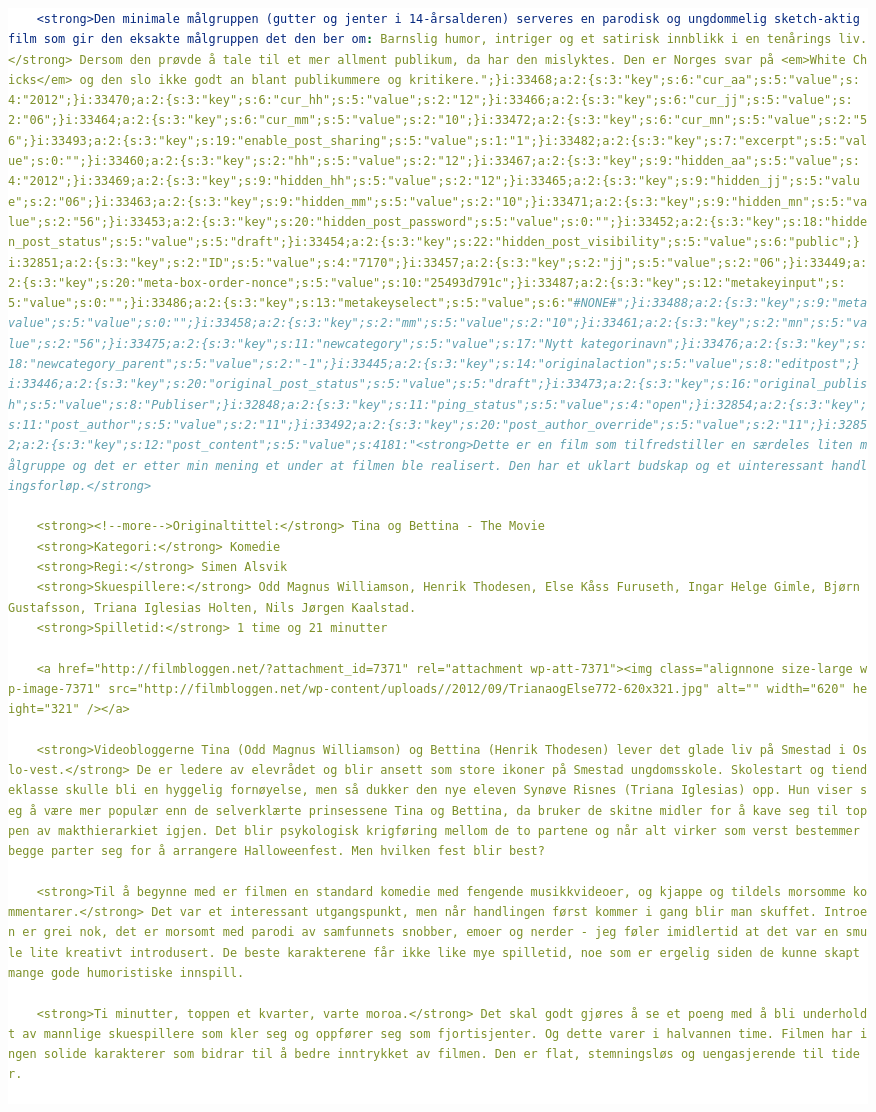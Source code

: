 ```yaml
    <strong>Den minimale målgruppen (gutter og jenter i 14-årsalderen) serveres en parodisk og ungdommelig sketch-aktig film som gir den eksakte målgruppen det den ber om: Barnslig humor, intriger og et satirisk innblikk i en tenårings liv.</strong> Dersom den prøvde å tale til et mer allment publikum, da har den mislyktes. Den er Norges svar på <em>White Chicks</em> og den slo ikke godt an blant publikummere og kritikere.";}i:33468;a:2:{s:3:"key";s:6:"cur_aa";s:5:"value";s:4:"2012";}i:33470;a:2:{s:3:"key";s:6:"cur_hh";s:5:"value";s:2:"12";}i:33466;a:2:{s:3:"key";s:6:"cur_jj";s:5:"value";s:2:"06";}i:33464;a:2:{s:3:"key";s:6:"cur_mm";s:5:"value";s:2:"10";}i:33472;a:2:{s:3:"key";s:6:"cur_mn";s:5:"value";s:2:"56";}i:33493;a:2:{s:3:"key";s:19:"enable_post_sharing";s:5:"value";s:1:"1";}i:33482;a:2:{s:3:"key";s:7:"excerpt";s:5:"value";s:0:"";}i:33460;a:2:{s:3:"key";s:2:"hh";s:5:"value";s:2:"12";}i:33467;a:2:{s:3:"key";s:9:"hidden_aa";s:5:"value";s:4:"2012";}i:33469;a:2:{s:3:"key";s:9:"hidden_hh";s:5:"value";s:2:"12";}i:33465;a:2:{s:3:"key";s:9:"hidden_jj";s:5:"value";s:2:"06";}i:33463;a:2:{s:3:"key";s:9:"hidden_mm";s:5:"value";s:2:"10";}i:33471;a:2:{s:3:"key";s:9:"hidden_mn";s:5:"value";s:2:"56";}i:33453;a:2:{s:3:"key";s:20:"hidden_post_password";s:5:"value";s:0:"";}i:33452;a:2:{s:3:"key";s:18:"hidden_post_status";s:5:"value";s:5:"draft";}i:33454;a:2:{s:3:"key";s:22:"hidden_post_visibility";s:5:"value";s:6:"public";}i:32851;a:2:{s:3:"key";s:2:"ID";s:5:"value";s:4:"7170";}i:33457;a:2:{s:3:"key";s:2:"jj";s:5:"value";s:2:"06";}i:33449;a:2:{s:3:"key";s:20:"meta-box-order-nonce";s:5:"value";s:10:"25493d791c";}i:33487;a:2:{s:3:"key";s:12:"metakeyinput";s:5:"value";s:0:"";}i:33486;a:2:{s:3:"key";s:13:"metakeyselect";s:5:"value";s:6:"#NONE#";}i:33488;a:2:{s:3:"key";s:9:"metavalue";s:5:"value";s:0:"";}i:33458;a:2:{s:3:"key";s:2:"mm";s:5:"value";s:2:"10";}i:33461;a:2:{s:3:"key";s:2:"mn";s:5:"value";s:2:"56";}i:33475;a:2:{s:3:"key";s:11:"newcategory";s:5:"value";s:17:"Nytt kategorinavn";}i:33476;a:2:{s:3:"key";s:18:"newcategory_parent";s:5:"value";s:2:"-1";}i:33445;a:2:{s:3:"key";s:14:"originalaction";s:5:"value";s:8:"editpost";}i:33446;a:2:{s:3:"key";s:20:"original_post_status";s:5:"value";s:5:"draft";}i:33473;a:2:{s:3:"key";s:16:"original_publish";s:5:"value";s:8:"Publiser";}i:32848;a:2:{s:3:"key";s:11:"ping_status";s:5:"value";s:4:"open";}i:32854;a:2:{s:3:"key";s:11:"post_author";s:5:"value";s:2:"11";}i:33492;a:2:{s:3:"key";s:20:"post_author_override";s:5:"value";s:2:"11";}i:32852;a:2:{s:3:"key";s:12:"post_content";s:5:"value";s:4181:"<strong>Dette er en film som tilfredstiller en særdeles liten målgruppe og det er etter min mening et under at filmen ble realisert. Den har et uklart budskap og et uinteressant handlingsforløp.</strong>
    
    <strong><!--more-->Originaltittel:</strong> Tina og Bettina - The Movie
    <strong>Kategori:</strong> Komedie
    <strong>Regi:</strong> Simen Alsvik
    <strong>Skuespillere:</strong> Odd Magnus Williamson, Henrik Thodesen, Else Kåss Furuseth, Ingar Helge Gimle, Bjørn Gustafsson, Triana Iglesias Holten, Nils Jørgen Kaalstad.
    <strong>Spilletid:</strong> 1 time og 21 minutter
    
    <a href="http://filmbloggen.net/?attachment_id=7371" rel="attachment wp-att-7371"><img class="alignnone size-large wp-image-7371" src="http://filmbloggen.net/wp-content/uploads//2012/09/TrianaogElse772-620x321.jpg" alt="" width="620" height="321" /></a>
    
    <strong>Videobloggerne Tina (Odd Magnus Williamson) og Bettina (Henrik Thodesen) lever det glade liv på Smestad i Oslo-vest.</strong> De er ledere av elevrådet og blir ansett som store ikoner på Smestad ungdomsskole. Skolestart og tiendeklasse skulle bli en hyggelig fornøyelse, men så dukker den nye eleven Synøve Risnes (Triana Iglesias) opp. Hun viser seg å være mer populær enn de selverklærte prinsessene Tina og Bettina, da bruker de skitne midler for å kave seg til toppen av makthierarkiet igjen. Det blir psykologisk krigføring mellom de to partene og når alt virker som verst bestemmer begge parter seg for å arrangere Halloweenfest. Men hvilken fest blir best?
    
    <strong>Til å begynne med er filmen en standard komedie med fengende musikkvideoer, og kjappe og tildels morsomme kommentarer.</strong> Det var et interessant utgangspunkt, men når handlingen først kommer i gang blir man skuffet. Introen er grei nok, det er morsomt med parodi av samfunnets snobber, emoer og nerder - jeg føler imidlertid at det var en smule lite kreativt introdusert. De beste karakterene får ikke like mye spilletid, noe som er ergelig siden de kunne skapt mange gode humoristiske innspill.
    
    <strong>Ti minutter, toppen et kvarter, varte moroa.</strong> Det skal godt gjøres å se et poeng med å bli underholdt av mannlige skuespillere som kler seg og oppfører seg som fjortisjenter. Og dette varer i halvannen time. Filmen har ingen solide karakterer som bidrar til å bedre inntrykket av filmen. Den er flat, stemningsløs og uengasjerende til tider.
    
```